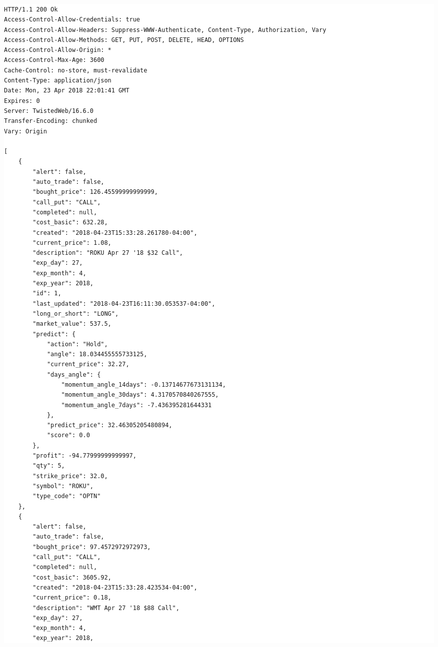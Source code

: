 ```http
HTTP/1.1 200 Ok
Access-Control-Allow-Credentials: true
Access-Control-Allow-Headers: Suppress-WWW-Authenticate, Content-Type, Authorization, Vary
Access-Control-Allow-Methods: GET, PUT, POST, DELETE, HEAD, OPTIONS
Access-Control-Allow-Origin: *
Access-Control-Max-Age: 3600
Cache-Control: no-store, must-revalidate
Content-Type: application/json
Date: Mon, 23 Apr 2018 22:01:41 GMT
Expires: 0
Server: TwistedWeb/16.6.0
Transfer-Encoding: chunked
Vary: Origin

[
    {
        "alert": false, 
        "auto_trade": false, 
        "bought_price": 126.45599999999999, 
        "call_put": "CALL", 
        "completed": null, 
        "cost_basic": 632.28, 
        "created": "2018-04-23T15:33:28.261780-04:00", 
        "current_price": 1.08, 
        "description": "ROKU Apr 27 '18 $32 Call", 
        "exp_day": 27, 
        "exp_month": 4, 
        "exp_year": 2018, 
        "id": 1, 
        "last_updated": "2018-04-23T16:11:30.053537-04:00", 
        "long_or_short": "LONG", 
        "market_value": 537.5, 
        "predict": {
            "action": "Hold", 
            "angle": 18.034455555733125, 
            "current_price": 32.27, 
            "days_angle": {
                "momentum_angle_14days": -0.13714677673131134, 
                "momentum_angle_30days": 4.3170570840267555, 
                "momentum_angle_7days": -7.436395281644331
            }, 
            "predict_price": 32.46305205480894, 
            "score": 0.0
        }, 
        "profit": -94.77999999999997, 
        "qty": 5, 
        "strike_price": 32.0, 
        "symbol": "ROKU", 
        "type_code": "OPTN"
    }, 
    {
        "alert": false, 
        "auto_trade": false, 
        "bought_price": 97.4572972972973, 
        "call_put": "CALL", 
        "completed": null, 
        "cost_basic": 3605.92, 
        "created": "2018-04-23T15:33:28.423534-04:00", 
        "current_price": 0.18, 
        "description": "WMT Apr 27 '18 $88 Call", 
        "exp_day": 27, 
        "exp_month": 4, 
        "exp_year": 2018, 
```